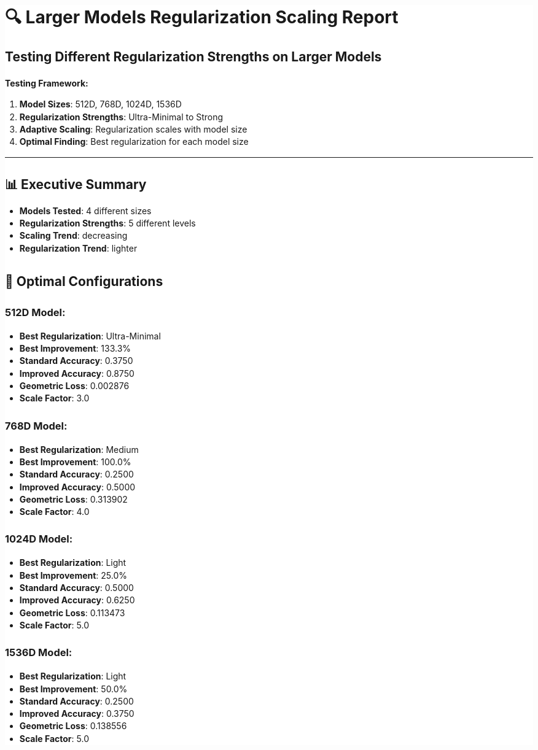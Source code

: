 # 🔍 Larger Models Regularization Scaling Report
## Testing Different Regularization Strengths on Larger Models

**Testing Framework:**
1. **Model Sizes**: 512D, 768D, 1024D, 1536D
2. **Regularization Strengths**: Ultra-Minimal to Strong
3. **Adaptive Scaling**: Regularization scales with model size
4. **Optimal Finding**: Best regularization for each model size

---

## 📊 Executive Summary

- **Models Tested**: 4 different sizes
- **Regularization Strengths**: 5 different levels
- **Scaling Trend**: decreasing
- **Regularization Trend**: lighter

## 🎯 Optimal Configurations

### 512D Model:
- **Best Regularization**: Ultra-Minimal
- **Best Improvement**: 133.3%
- **Standard Accuracy**: 0.3750
- **Improved Accuracy**: 0.8750
- **Geometric Loss**: 0.002876
- **Scale Factor**: 3.0

### 768D Model:
- **Best Regularization**: Medium
- **Best Improvement**: 100.0%
- **Standard Accuracy**: 0.2500
- **Improved Accuracy**: 0.5000
- **Geometric Loss**: 0.313902
- **Scale Factor**: 4.0

### 1024D Model:
- **Best Regularization**: Light
- **Best Improvement**: 25.0%
- **Standard Accuracy**: 0.5000
- **Improved Accuracy**: 0.6250
- **Geometric Loss**: 0.113473
- **Scale Factor**: 5.0

### 1536D Model:
- **Best Regularization**: Light
- **Best Improvement**: 50.0%
- **Standard Accuracy**: 0.2500
- **Improved Accuracy**: 0.3750
- **Geometric Loss**: 0.138556
- **Scale Factor**: 5.0
